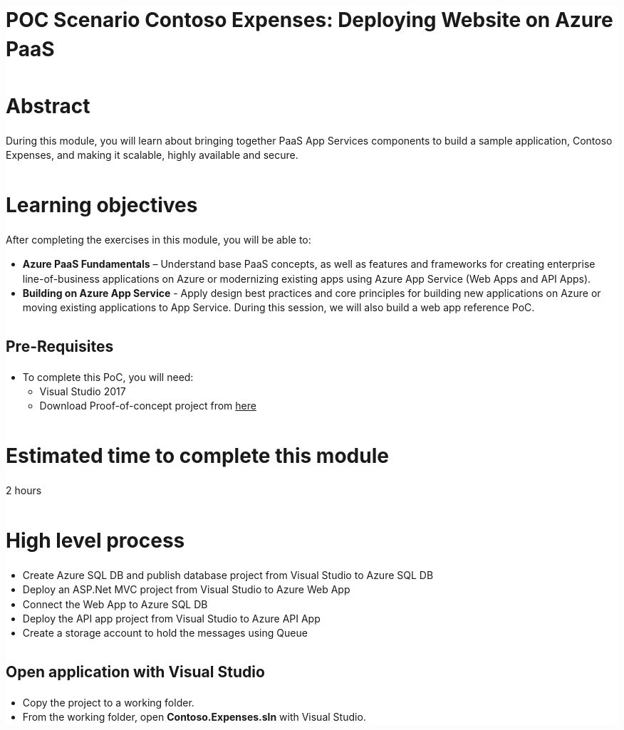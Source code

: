 # POC Scenario Contoso Expenses: Deploying Website on Azure PaaS

# Abstract

During this module, you will learn about bringing together PaaS App Services components to build a sample application, Contoso Expenses, and making it scalable, highly available and secure.

# Learning objectives
After completing the exercises in this module, you will be able to:
* **Azure PaaS Fundamentals** – Understand base PaaS concepts, as well as features and frameworks for creating enterprise line-of-business applications on Azure or modernizing existing apps using Azure App Service (Web Apps and API Apps). 
* **Building on Azure App Service** - Apply design best practices and core principles for building new applications on Azure or moving existing applications to App Service. During this session, we will also build a web app reference PoC.

## Pre-Requisites
* To complete this PoC, you will need:
    * Visual Studio 2017
    * Download Proof-of-concept project from [here](https://fasttrackforazure.blob.core.windows.net/sourcecode/Contoso.Expenses.zip)
      
# Estimated time to complete this module
2 hours

# High level process
* Create Azure SQL DB and publish database project from Visual Studio to Azure SQL DB
* Deploy an ASP.Net MVC project from Visual Studio to Azure Web App
* Connect the Web App to Azure SQL DB
* Deploy the API app project from Visual Studio to Azure API App
* Create a storage account to hold the messages using Queue


## Open application with Visual Studio
* Copy the project to a working folder.
* From the working folder, open **Contoso.Expenses.sln** with Visual Studio.
